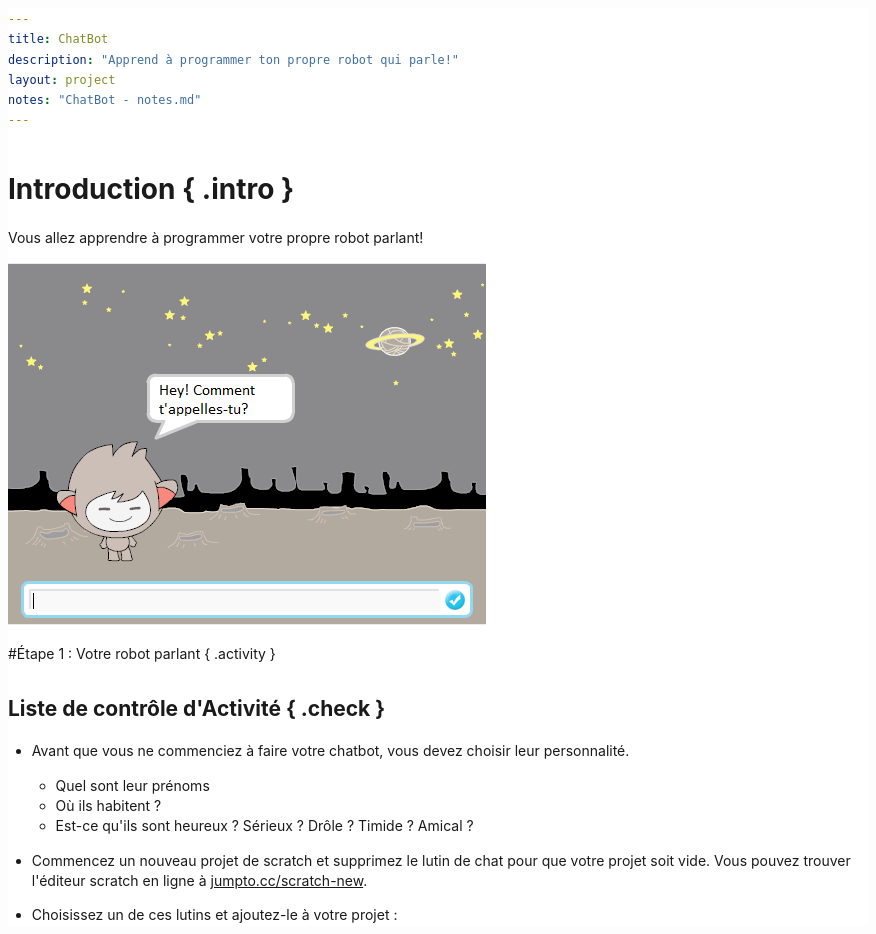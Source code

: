 ```yaml
---
title: ChatBot
description: "Apprend à programmer ton propre robot qui parle!"
layout: project
notes: "ChatBot - notes.md"
---
```


# Introduction { .intro }

Vous allez apprendre à programmer votre propre robot parlant!

<div class="scratch-preview">
 <iframe allowtransparency="true" width="485" height="402" src="https://scratch.mit.edu/projects/embed/26762091/?autostart=false" frameborder="0"></iframe>
 <img src="images/chatbot-final.png">
</div>

#Étape 1 : Votre robot parlant { .activity }

## Liste de contrôle d'Activité { .check }

+ Avant que vous ne commenciez à faire votre chatbot, vous devez choisir leur personnalité.
	 + Quel sont leur prénoms                                                                                                  
	 + Où ils habitent ?
	 + Est-ce qu'ils sont heureux ? Sérieux ? Drôle ? Timide ? Amical ?

+ Commencez un nouveau projet de scratch et supprimez le lutin de chat pour que votre projet soit vide. Vous pouvez trouver l'éditeur scratch en ligne à <a href="http://jumpto.cc/scratch-new">jumpto.cc/scratch-new</a>.

+ Choisissez un de ces lutins et ajoutez-le à votre projet :
